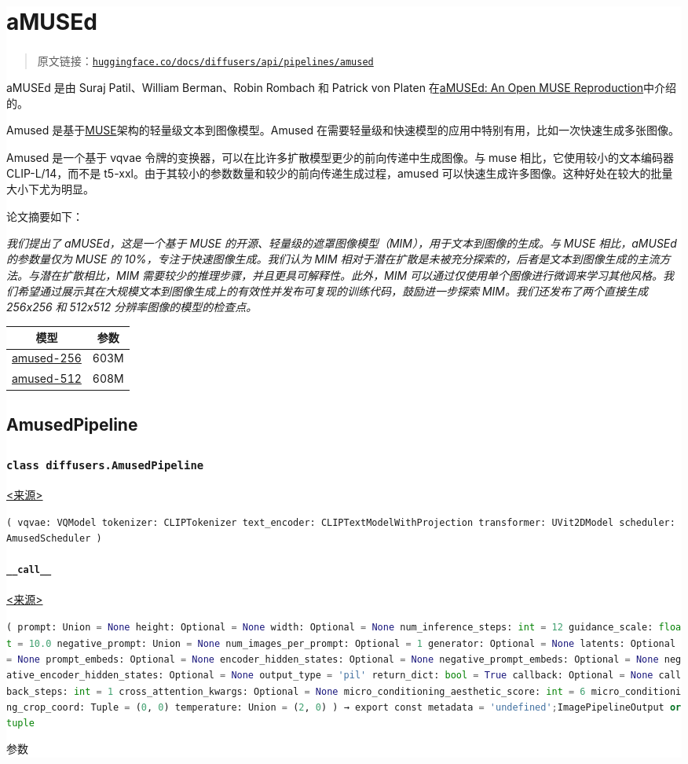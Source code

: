 # aMUSEd

> 原文链接：[`huggingface.co/docs/diffusers/api/pipelines/amused`](https://huggingface.co/docs/diffusers/api/pipelines/amused)

aMUSEd 是由 Suraj Patil、William Berman、Robin Rombach 和 Patrick von Platen 在[aMUSEd: An Open MUSE Reproduction](https://huggingface.co/papers/2401.01808)中介绍的。

Amused 是基于[MUSE](https://arxiv.org/abs/2301.00704)架构的轻量级文本到图像模型。Amused 在需要轻量级和快速模型的应用中特别有用，比如一次快速生成多张图像。

Amused 是一个基于 vqvae 令牌的变换器，可以在比许多扩散模型更少的前向传递中生成图像。与 muse 相比，它使用较小的文本编码器 CLIP-L/14，而不是 t5-xxl。由于其较小的参数数量和较少的前向传递生成过程，amused 可以快速生成许多图像。这种好处在较大的批量大小下尤为明显。

论文摘要如下：

*我们提出了 aMUSEd，这是一个基于 MUSE 的开源、轻量级的遮罩图像模型（MIM），用于文本到图像的生成。与 MUSE 相比，aMUSEd 的参数量仅为 MUSE 的 10%，专注于快速图像生成。我们认为 MIM 相对于潜在扩散是未被充分探索的，后者是文本到图像生成的主流方法。与潜在扩散相比，MIM 需要较少的推理步骤，并且更具可解释性。此外，MIM 可以通过仅使用单个图像进行微调来学习其他风格。我们希望通过展示其在大规模文本到图像生成上的有效性并发布可复现的训练代码，鼓励进一步探索 MIM。我们还发布了两个直接生成 256x256 和 512x512 分辨率图像的模型的检查点。*

| 模型 | 参数 |
| --- | --- |
| [amused-256](https://huggingface.co/amused/amused-256) | 603M |
| [amused-512](https://huggingface.co/amused/amused-512) | 608M |

## AmusedPipeline

### `class diffusers.AmusedPipeline`

[<来源>](https://github.com/huggingface/diffusers/blob/v0.26.3/src/diffusers/pipelines/amused/pipeline_amused.py#L44)

```py
( vqvae: VQModel tokenizer: CLIPTokenizer text_encoder: CLIPTextModelWithProjection transformer: UVit2DModel scheduler: AmusedScheduler )
```

#### `__call__`

[<来源>](https://github.com/huggingface/diffusers/blob/v0.26.3/src/diffusers/pipelines/amused/pipeline_amused.py#L74)

```py
( prompt: Union = None height: Optional = None width: Optional = None num_inference_steps: int = 12 guidance_scale: float = 10.0 negative_prompt: Union = None num_images_per_prompt: Optional = 1 generator: Optional = None latents: Optional = None prompt_embeds: Optional = None encoder_hidden_states: Optional = None negative_prompt_embeds: Optional = None negative_encoder_hidden_states: Optional = None output_type = 'pil' return_dict: bool = True callback: Optional = None callback_steps: int = 1 cross_attention_kwargs: Optional = None micro_conditioning_aesthetic_score: int = 6 micro_conditioning_crop_coord: Tuple = (0, 0) temperature: Union = (2, 0) ) → export const metadata = 'undefined';ImagePipelineOutput or tuple
```

参数
